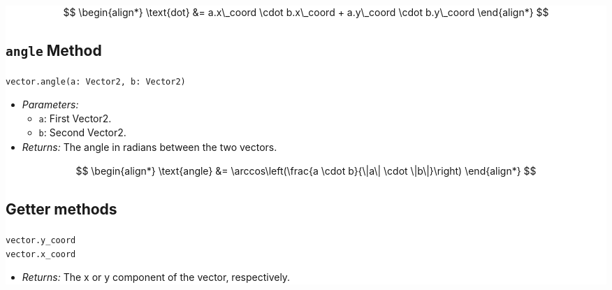 $$ \begin{align*} 
    \text{dot} &= a.x\_coord \cdot b.x\_coord + a.y\_coord \cdot b.y\_coord 
\end{align*} $$


## `angle` Method
```python
vector.angle(a: Vector2, b: Vector2)
```
- *Parameters:*
    - `a`: First Vector2.
    - `b`: Second Vector2.
- *Returns:* The angle in radians between the two vectors.

$$ \begin{align*} 
    \text{angle} &= \arccos\left(\frac{a \cdot b}{\|a\| \cdot \|b\|}\right)
\end{align*} $$


## Getter methods
```python
vector.y_coord
vector.x_coord
```
- *Returns:* The x or y component of the vector, respectively.